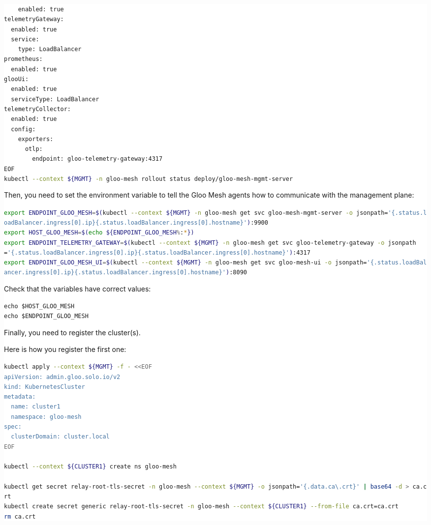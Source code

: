 ```bash
    enabled: true
telemetryGateway:
  enabled: true
  service:
    type: LoadBalancer
prometheus:
  enabled: true
glooUi:
  enabled: true
  serviceType: LoadBalancer
telemetryCollector:
  enabled: true
  config:
    exporters:
      otlp:
        endpoint: gloo-telemetry-gateway:4317
EOF
kubectl --context ${MGMT} -n gloo-mesh rollout status deploy/gloo-mesh-mgmt-server
```



Then, you need to set the environment variable to tell the Gloo Mesh agents how to communicate with the management plane:



```bash
export ENDPOINT_GLOO_MESH=$(kubectl --context ${MGMT} -n gloo-mesh get svc gloo-mesh-mgmt-server -o jsonpath='{.status.loadBalancer.ingress[0].ip}{.status.loadBalancer.ingress[0].hostname}'):9900
export HOST_GLOO_MESH=$(echo ${ENDPOINT_GLOO_MESH%:*})
export ENDPOINT_TELEMETRY_GATEWAY=$(kubectl --context ${MGMT} -n gloo-mesh get svc gloo-telemetry-gateway -o jsonpath='{.status.loadBalancer.ingress[0].ip}{.status.loadBalancer.ingress[0].hostname}'):4317
export ENDPOINT_GLOO_MESH_UI=$(kubectl --context ${MGMT} -n gloo-mesh get svc gloo-mesh-ui -o jsonpath='{.status.loadBalancer.ingress[0].ip}{.status.loadBalancer.ingress[0].hostname}'):8090
```

Check that the variables have correct values:
```
echo $HOST_GLOO_MESH
echo $ENDPOINT_GLOO_MESH
```


Finally, you need to register the cluster(s).


Here is how you register the first one:

```bash
kubectl apply --context ${MGMT} -f - <<EOF
apiVersion: admin.gloo.solo.io/v2
kind: KubernetesCluster
metadata:
  name: cluster1
  namespace: gloo-mesh
spec:
  clusterDomain: cluster.local
EOF

kubectl --context ${CLUSTER1} create ns gloo-mesh

kubectl get secret relay-root-tls-secret -n gloo-mesh --context ${MGMT} -o jsonpath='{.data.ca\.crt}' | base64 -d > ca.crt
kubectl create secret generic relay-root-tls-secret -n gloo-mesh --context ${CLUSTER1} --from-file ca.crt=ca.crt
rm ca.crt

```